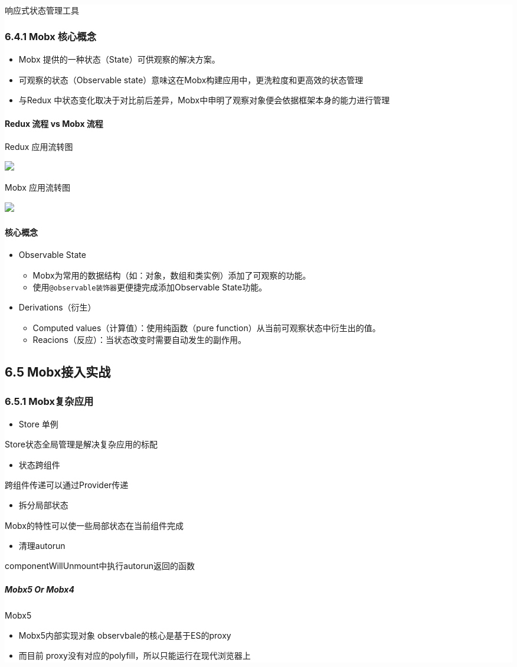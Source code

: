 响应式状态管理工具

### 6.4.1 Mobx 核心概念

- Mobx 提供的一种状态（State）可供观察的解决方案。

- 可观察的状态（Observable state）意味这在Mobx构建应用中，更洗粒度和更高效的状态管理

- 与Redux 中状态变化取决于对比前后差异，Mobx中申明了观察对象便会依据框架本身的能力进行管理

#### Redux 流程 vs Mobx 流程

Redux 应用流转图

![](~@/react/reduxAbout.png)

Mobx 应用流转图

![](~@/react/mobxAbout.png)

#### 核心概念

- Observable State

  - Mobx为常用的数据结构（如：对象，数组和类实例）添加了可观察的功能。
  - 使用`@observable装饰器`更便捷完成添加Observable State功能。

- Derivations（衍生）
  
  - Computed values（计算值）：使用纯函数（pure function）从当前可观察状态中衍生出的值。
  - Reacions（反应）：当状态改变时需要自动发生的副作用。

## 6.5 Mobx接入实战

### 6.5.1 Mobx复杂应用

- Store 单例

Store状态全局管理是解决复杂应用的标配

- 状态跨组件 

跨组件传递可以通过Provider传递

- 拆分局部状态

Mobx的特性可以使一些局部状态在当前组件完成

- 清理autorun

componentWillUnmount中执行autorun返回的函数

##### Mobx5 Or Mobx4

Mobx5

- Mobx5内部实现对象 observbale的核心是基于ES的proxy

- 而目前 proxy没有对应的polyfill，所以只能运行在现代浏览器上
